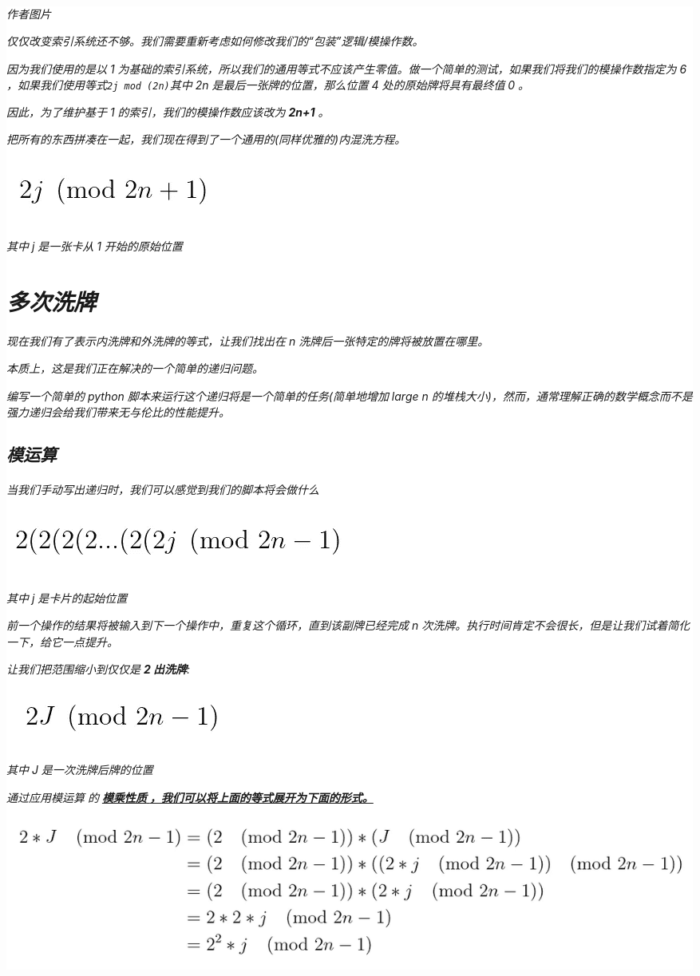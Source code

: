 *作者图片*

*仅仅改变索引系统还不够。我们需要重新考虑如何修改我们的“包装”逻辑/模操作数。*

*因为我们使用的是以 1 为基础的索引系统，所以我们的通用等式不应该产生零值。做一个简单的测试，如果我们将我们的模操作数指定为 *6* ，如果我们使用等式`2j mod (2n)`其中 *2n* 是最后一张牌的位置，那么位置 *4* 处的原始牌将具有最终值 *0* 。*

*因此，为了维护基于 1 的索引，我们的模操作数应该改为 ***2n+1*** 。*

*把所有的东西拼凑在一起，我们现在得到了一个通用的(同样优雅的)内混洗方程。*

*![](img/aab1680f0c52c8cf66c22a75fa4e8c23.png)*

*其中 j 是一张卡从 1 开始的原始位置*

# *多次洗牌*

*现在我们有了表示内洗牌和外洗牌的等式，让我们找出在 *n* 洗牌后一张特定的牌将被放置在哪里。*

*本质上，这是我们正在解决的一个简单的递归问题。*

*编写一个简单的 python 脚本来运行这个递归将是一个简单的任务(简单地增加 large *n* 的堆栈大小)，然而，通常理解正确的数学概念而不是强力递归会给我们带来无与伦比的性能提升。*

## *模运算*

*当我们手动写出递归时，我们可以感觉到我们的脚本将会做什么*

*![](img/2db28cdb879d91ad5e15215cf2940089.png)*

*其中 j 是卡片的起始位置*

*前一个操作的结果将被输入到下一个操作中，重复这个循环，直到该副牌已经完成 *n* 次洗牌。执行时间肯定不会很长，但是让我们试着简化一下，给它一点提升。*

*让我们把范围缩小到仅仅是 ***2* 出洗牌**:*

*![](img/56a22158fdb47cedac7acb8a86a8bdf2.png)*

*其中 J 是一次洗牌后牌的位置*

*通过应用模运算 的 [**模乘性质** **，我们可以将上面的等式展开为下面的形式。**](https://brilliant.org/wiki/modular-arithmetic/#:~:text=Properties%20of%20multiplication%20in%20modular,(modN).)*

*![](img/c8bfb073086dafe244873fa9f990817e.png)*
